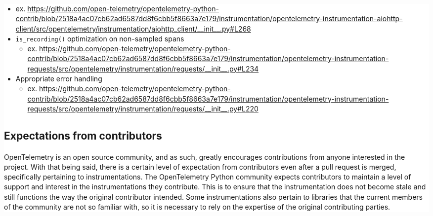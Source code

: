   - ex. <https://github.com/open-telemetry/opentelemetry-python-contrib/blob/2518a4ac07cb62ad6587dd8f6cbb5f8663a7e179/instrumentation/opentelemetry-instrumentation-aiohttp-client/src/opentelemetry/instrumentation/aiohttp_client/__init__.py#L268>
- `is_recording()` optimization on non-sampled spans
  - ex. <https://github.com/open-telemetry/opentelemetry-python-contrib/blob/2518a4ac07cb62ad6587dd8f6cbb5f8663a7e179/instrumentation/opentelemetry-instrumentation-requests/src/opentelemetry/instrumentation/requests/__init__.py#L234>
- Appropriate error handling
  - ex. <https://github.com/open-telemetry/opentelemetry-python-contrib/blob/2518a4ac07cb62ad6587dd8f6cbb5f8663a7e179/instrumentation/opentelemetry-instrumentation-requests/src/opentelemetry/instrumentation/requests/__init__.py#L220>

## Expectations from contributors

OpenTelemetry is an open source community, and as such, greatly encourages contributions from anyone interested in the project. With that being said, there is a certain level of expectation from contributors even after a pull request is merged, specifically pertaining to instrumentations. The OpenTelemetry Python community expects contributors to maintain a level of support and interest in the instrumentations they contribute. This is to ensure that the instrumentation does not become stale and still functions the way the original contributor intended. Some instrumentations also pertain to libraries that the current members of the community are not so familiar with, so it is necessary to rely on the expertise of the original contributing parties.
